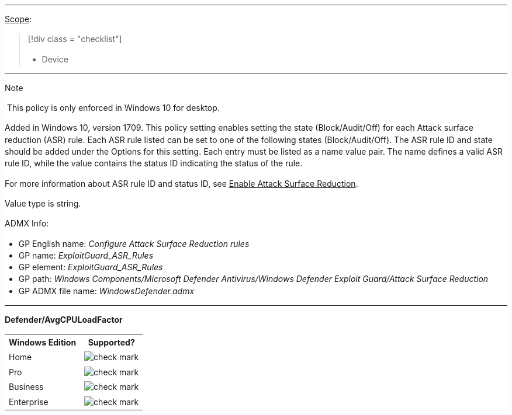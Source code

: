 </table>


<hr/>


[Scope](./policy-configuration-service-provider.md#policy-scope):

> [!div class = "checklist"]
> * Device

<hr/>



> [!NOTE]
> This policy is only enforced in Windows 10 for desktop.


Added in Windows 10, version 1709. This policy setting enables setting the state (Block/Audit/Off) for each Attack surface reduction (ASR) rule. Each ASR rule listed can be set to one of the following states (Block/Audit/Off). The ASR rule ID and state should be added under the Options for this setting. Each entry must be listed as a name value pair. The name defines a valid ASR rule ID, while the value contains the status ID indicating the status of the rule.

For more information about ASR rule ID and status ID, see [Enable Attack Surface Reduction](https://docs.microsoft.com/windows/threat-protection/windows-defender-exploit-guard/enable-attack-surface-reduction).

Value type is string.



ADMX Info:  
-   GP English name: *Configure Attack Surface Reduction rules*
-   GP name: *ExploitGuard_ASR_Rules*
-   GP element: *ExploitGuard_ASR_Rules*
-   GP path: *Windows Components/Microsoft Defender Antivirus/Windows Defender Exploit Guard/Attack Surface Reduction*
-   GP ADMX file name: *WindowsDefender.admx*




<hr/>


<a href="" id="defender-avgcpuloadfactor"></a>**Defender/AvgCPULoadFactor**  


<table>
<tr>
    <th>Windows Edition</th>
    <th>Supported?</th>
</tr>
<tr>
    <td>Home</td>
    <td><img src="images/checkmark.png" alt="check mark" /></td>
</tr>
<tr>
    <td>Pro</td>
    <td><img src="images/checkmark.png" alt="check mark" /></td>
</tr>
<tr>
    <td>Business</td>
    <td><img src="images/checkmark.png" alt="check mark" /></td>
</tr>
<tr>
    <td>Enterprise</td>
    <td><img src="images/checkmark.png" alt="check mark" /></td>
</tr>
<tr>